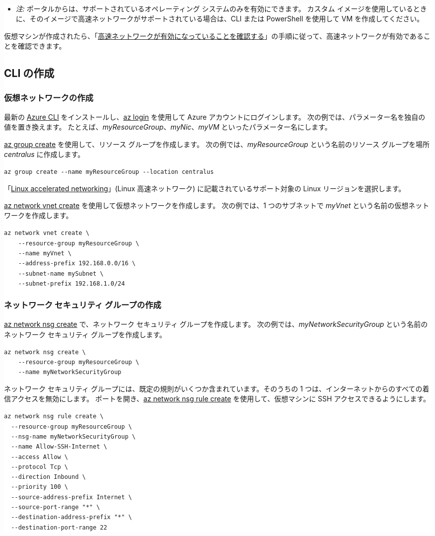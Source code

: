 * *注:* ポータルからは、サポートされているオペレーティング システムのみを有効にできます。  カスタム イメージを使用しているときに、そのイメージで高速ネットワークがサポートされている場合は、CLI または PowerShell を使用して VM を作成してください。 

仮想マシンが作成されたら、「[高速ネットワークが有効になっていることを確認する](#confirm-that-accelerated-networking-is-enabled)」の手順に従って、高速ネットワークが有効であることを確認できます。

## <a name="cli-creation"></a>CLI の作成
### <a name="create-a-virtual-network"></a>仮想ネットワークの作成

最新の [Azure CLI](/cli/azure/install-azure-cli) をインストールし、[az login](/cli/azure/reference-index) を使用して Azure アカウントにログインします。 次の例では、パラメーター名を独自の値を置き換えます。 たとえば、*myResourceGroup*、*myNic*、*myVM* といったパラメーター名にします。

[az group create](/cli/azure/group) を使用して、リソース グループを作成します。 次の例では、*myResourceGroup* という名前のリソース グループを場所 *centralus* に作成します。

```azurecli
az group create --name myResourceGroup --location centralus
```

「[Linux accelerated networking](https://azure.microsoft.com/updates/accelerated-networking-in-expanded-preview)」(Linux 高速ネットワーク) に記載されているサポート対象の Linux リージョンを選択します。

[az network vnet create](/cli/azure/network/vnet) を使用して仮想ネットワークを作成します。 次の例では、1 つのサブネットで *myVnet* という名前の仮想ネットワークを作成します。

```azurecli
az network vnet create \
    --resource-group myResourceGroup \
    --name myVnet \
    --address-prefix 192.168.0.0/16 \
    --subnet-name mySubnet \
    --subnet-prefix 192.168.1.0/24
```

### <a name="create-a-network-security-group"></a>ネットワーク セキュリティ グループの作成
[az network nsg create](/cli/azure/network/nsg) で、ネットワーク セキュリティ グループを作成します。 次の例では、*myNetworkSecurityGroup* という名前のネットワーク セキュリティ グループを作成します。

```azurecli
az network nsg create \
    --resource-group myResourceGroup \
    --name myNetworkSecurityGroup
```

ネットワーク セキュリティ グループには、既定の規則がいくつか含まれています。そのうちの 1 つは、インターネットからのすべての着信アクセスを無効にします。 ポートを開き、[az network nsg rule create](/cli/azure/network/nsg/rule) を使用して、仮想マシンに SSH アクセスできるようにします。

```azurecli
az network nsg rule create \
  --resource-group myResourceGroup \
  --nsg-name myNetworkSecurityGroup \
  --name Allow-SSH-Internet \
  --access Allow \
  --protocol Tcp \
  --direction Inbound \
  --priority 100 \
  --source-address-prefix Internet \
  --source-port-range "*" \
  --destination-address-prefix "*" \
  --destination-port-range 22
```
